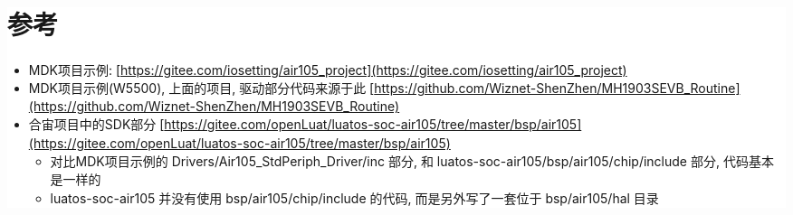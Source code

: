 # 参考

* MDK项目示例: [https://gitee.com/iosetting/air105_project](https://gitee.com/iosetting/air105_project)
* MDK项目示例(W5500), 上面的项目, 驱动部分代码来源于此 [https://github.com/Wiznet-ShenZhen/MH1903SEVB_Routine](https://github.com/Wiznet-ShenZhen/MH1903SEVB_Routine)
* 合宙项目中的SDK部分 [https://gitee.com/openLuat/luatos-soc-air105/tree/master/bsp/air105](https://gitee.com/openLuat/luatos-soc-air105/tree/master/bsp/air105)  
  * 对比MDK项目示例的 Drivers/Air105_StdPeriph_Driver/inc 部分, 和 luatos-soc-air105/bsp/air105/chip/include 部分, 代码基本是一样的
  * luatos-soc-air105 并没有使用 bsp/air105/chip/include 的代码, 而是另外写了一套位于 bsp/air105/hal 目录